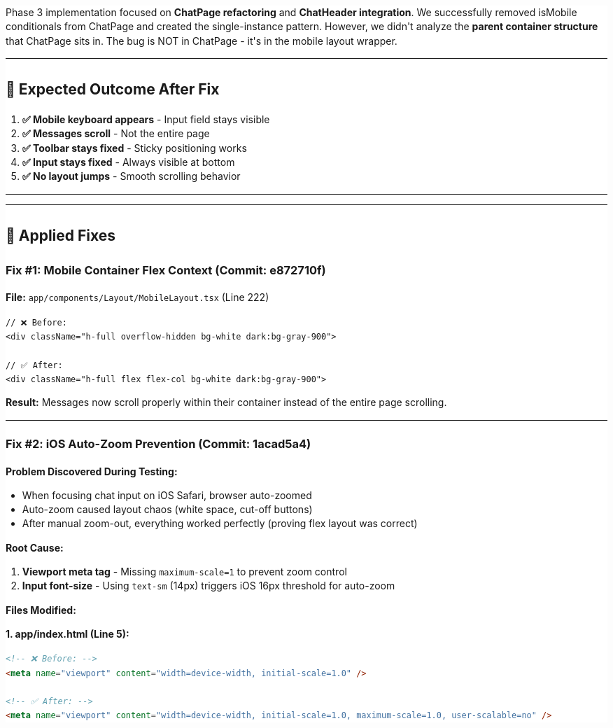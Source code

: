 Phase 3 implementation focused on **ChatPage refactoring** and **ChatHeader integration**. We successfully removed isMobile conditionals from ChatPage and created the single-instance pattern. However, we didn't analyze the **parent container structure** that ChatPage sits in. The bug is NOT in ChatPage - it's in the mobile layout wrapper.

---

## 🚀 Expected Outcome After Fix

1. **✅ Mobile keyboard appears** - Input field stays visible
2. **✅ Messages scroll** - Not the entire page
3. **✅ Toolbar stays fixed** - Sticky positioning works
4. **✅ Input stays fixed** - Always visible at bottom
5. **✅ No layout jumps** - Smooth scrolling behavior

---

---

## 🔧 Applied Fixes

### Fix #1: Mobile Container Flex Context (Commit: e872710f)

**File:** `app/components/Layout/MobileLayout.tsx` (Line 222)

```tsx
// ❌ Before:
<div className="h-full overflow-hidden bg-white dark:bg-gray-900">

// ✅ After:
<div className="h-full flex flex-col bg-white dark:bg-gray-900">
```

**Result:** Messages now scroll properly within their container instead of the entire page scrolling.

---

### Fix #2: iOS Auto-Zoom Prevention (Commit: 1acad5a4)

**Problem Discovered During Testing:**
- When focusing chat input on iOS Safari, browser auto-zoomed
- Auto-zoom caused layout chaos (white space, cut-off buttons)
- After manual zoom-out, everything worked perfectly (proving flex layout was correct)

**Root Cause:**
1. **Viewport meta tag** - Missing `maximum-scale=1` to prevent zoom control
2. **Input font-size** - Using `text-sm` (14px) triggers iOS 16px threshold for auto-zoom

**Files Modified:**

**1. app/index.html (Line 5):**
```html
<!-- ❌ Before: -->
<meta name="viewport" content="width=device-width, initial-scale=1.0" />

<!-- ✅ After: -->
<meta name="viewport" content="width=device-width, initial-scale=1.0, maximum-scale=1.0, user-scalable=no" />
```
